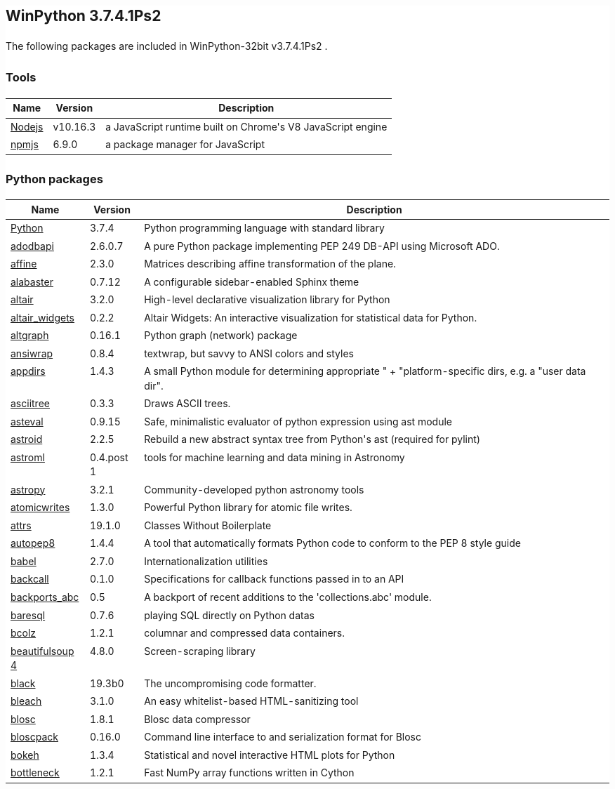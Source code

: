 ## WinPython 3.7.4.1Ps2 

The following packages are included in WinPython-32bit v3.7.4.1Ps2 .

### Tools

Name | Version | Description
-----|---------|------------
[Nodejs](https://nodejs.org) | v10.16.3 | a JavaScript runtime built on Chrome's V8 JavaScript engine
[npmjs](https://www.npmjs.com/) | 6.9.0 | a package manager for JavaScript

### Python packages

Name | Version | Description
-----|---------|------------
[Python](http://www.python.org/) | 3.7.4 | Python programming language with standard library
[adodbapi](https://pypi.org/project/adodbapi) | 2.6.0.7 | A pure Python package implementing PEP 249 DB-API using Microsoft ADO.
[affine](https://pypi.org/project/affine) | 2.3.0 | Matrices describing affine transformation of the plane.
[alabaster](https://pypi.org/project/alabaster) | 0.7.12 | A configurable sidebar-enabled Sphinx theme
[altair](https://pypi.org/project/altair) | 3.2.0 | High-level declarative visualization library for Python
[altair_widgets](https://pypi.org/project/altair_widgets) | 0.2.2 | Altair Widgets: An interactive visualization for statistical data for Python.
[altgraph](https://pypi.org/project/altgraph) | 0.16.1 | Python graph (network) package
[ansiwrap](https://pypi.org/project/ansiwrap) | 0.8.4 | textwrap, but savvy to ANSI colors and styles
[appdirs](https://pypi.org/project/appdirs) | 1.4.3 | A small Python module for determining appropriate " + "platform-specific dirs, e.g. a "user data dir".
[asciitree](https://pypi.org/project/asciitree) | 0.3.3 | Draws ASCII trees.
[asteval](https://pypi.org/project/asteval) | 0.9.15 | Safe, minimalistic evaluator of python expression using ast module
[astroid](https://pypi.org/project/astroid) | 2.2.5 | Rebuild a new abstract syntax tree from Python's ast (required for pylint)
[astroml](https://pypi.org/project/astroml) | 0.4.post1 | tools for machine learning and data mining in Astronomy
[astropy](https://pypi.org/project/astropy) | 3.2.1 | Community-developed python astronomy tools
[atomicwrites](https://pypi.org/project/atomicwrites) | 1.3.0 | Powerful Python library for atomic file writes.
[attrs](https://pypi.org/project/attrs) | 19.1.0 | Classes Without Boilerplate
[autopep8](https://pypi.org/project/autopep8) | 1.4.4 | A tool that automatically formats Python code to conform to the PEP 8 style guide
[babel](https://pypi.org/project/babel) | 2.7.0 | Internationalization utilities
[backcall](https://pypi.org/project/backcall) | 0.1.0 | Specifications for callback functions passed in to an API
[backports_abc](https://pypi.org/project/backports_abc) | 0.5 | A backport of recent additions to the 'collections.abc' module.
[baresql](https://pypi.org/project/baresql) | 0.7.6 | playing SQL directly on Python datas
[bcolz](https://pypi.org/project/bcolz) | 1.2.1 | columnar and compressed data containers.
[beautifulsoup4](https://pypi.org/project/beautifulsoup4) | 4.8.0 | Screen-scraping library
[black](https://pypi.org/project/black) | 19.3b0 | The uncompromising code formatter.
[bleach](https://pypi.org/project/bleach) | 3.1.0 | An easy whitelist-based HTML-sanitizing tool
[blosc](https://pypi.org/project/blosc) | 1.8.1 | Blosc data compressor
[bloscpack](https://pypi.org/project/bloscpack) | 0.16.0 | Command line interface to and serialization format for Blosc
[bokeh](https://pypi.org/project/bokeh) | 1.3.4 | Statistical and novel interactive HTML plots for Python
[bottleneck](https://pypi.org/project/bottleneck) | 1.2.1 | Fast NumPy array functions written in Cython